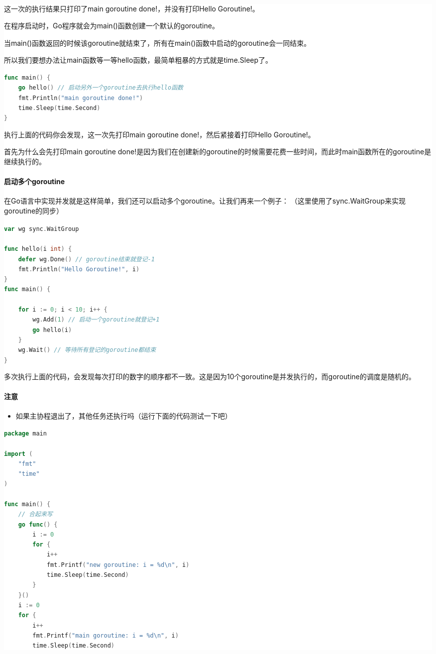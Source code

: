 这一次的执行结果只打印了main goroutine done!，并没有打印Hello Goroutine!。

在程序启动时，Go程序就会为main()函数创建一个默认的goroutine。

当main()函数返回的时候该goroutine就结束了，所有在main()函数中启动的goroutine会一同结束。

所以我们要想办法让main函数等一等hello函数，最简单粗暴的方式就是time.Sleep了。

```go
func main() {
    go hello() // 启动另外一个goroutine去执行hello函数
    fmt.Println("main goroutine done!")
    time.Sleep(time.Second)
}
```

执行上面的代码你会发现，这一次先打印main goroutine done!，然后紧接着打印Hello Goroutine!。

首先为什么会先打印main goroutine done!是因为我们在创建新的goroutine的时候需要花费一些时间，而此时main函数所在的goroutine是继续执行的。

####  启动多个goroutine

在Go语言中实现并发就是这样简单，我们还可以启动多个goroutine。让我们再来一个例子： （这里使用了sync.WaitGroup来实现goroutine的同步）

```go
var wg sync.WaitGroup

func hello(i int) {
    defer wg.Done() // goroutine结束就登记-1
    fmt.Println("Hello Goroutine!", i)
}
func main() {

    for i := 0; i < 10; i++ {
        wg.Add(1) // 启动一个goroutine就登记+1
        go hello(i)
    }
    wg.Wait() // 等待所有登记的goroutine都结束
}
```

多次执行上面的代码，会发现每次打印的数字的顺序都不一致。这是因为10个goroutine是并发执行的，而goroutine的调度是随机的。

#### 注意

- 如果主协程退出了，其他任务还执行吗（运行下面的代码测试一下吧）

```go
package main

import (
    "fmt"
    "time"
)

func main() {
    // 合起来写
    go func() {
        i := 0
        for {
            i++
            fmt.Printf("new goroutine: i = %d\n", i)
            time.Sleep(time.Second)
        }
    }()
    i := 0
    for {
        i++
        fmt.Printf("main goroutine: i = %d\n", i)
        time.Sleep(time.Second)
```